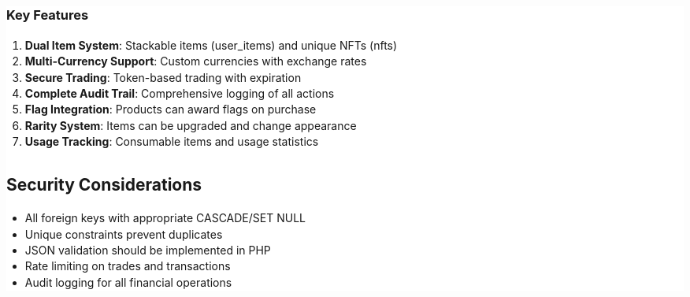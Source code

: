 ### Key Features
1. **Dual Item System**: Stackable items (user_items) and unique NFTs (nfts)
2. **Multi-Currency Support**: Custom currencies with exchange rates
3. **Secure Trading**: Token-based trading with expiration
4. **Complete Audit Trail**: Comprehensive logging of all actions
5. **Flag Integration**: Products can award flags on purchase
6. **Rarity System**: Items can be upgraded and change appearance
7. **Usage Tracking**: Consumable items and usage statistics

## Security Considerations
- All foreign keys with appropriate CASCADE/SET NULL
- Unique constraints prevent duplicates
- JSON validation should be implemented in PHP
- Rate limiting on trades and transactions
- Audit logging for all financial operations
